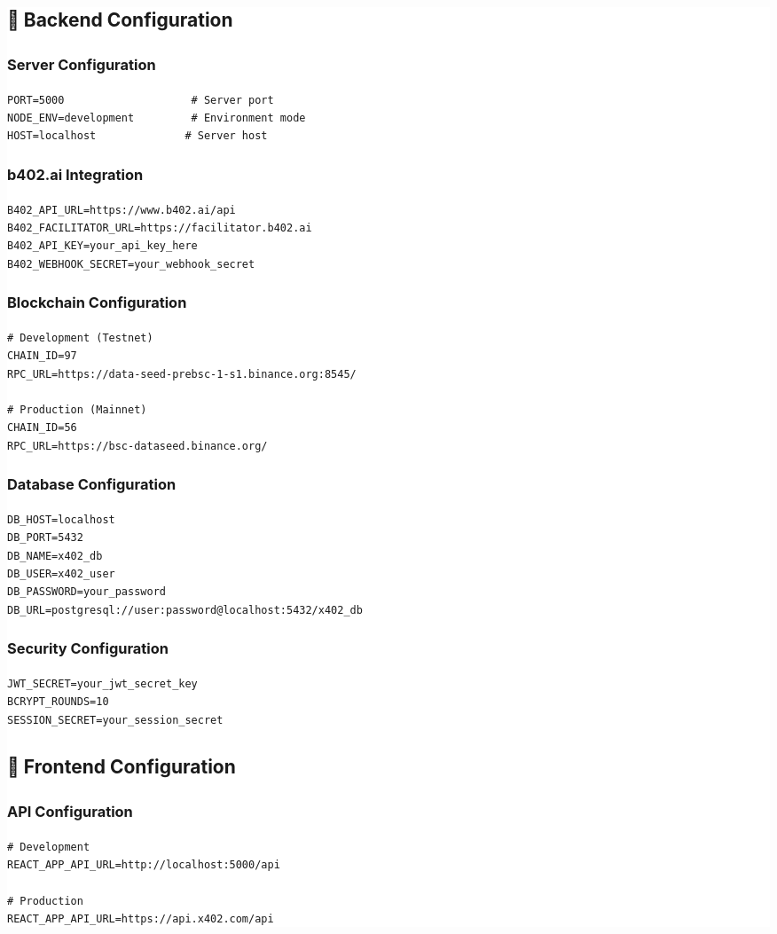 ## 🔧 Backend Configuration

### Server Configuration
```env
PORT=5000                    # Server port
NODE_ENV=development         # Environment mode
HOST=localhost              # Server host
```

### b402.ai Integration
```env
B402_API_URL=https://www.b402.ai/api
B402_FACILITATOR_URL=https://facilitator.b402.ai
B402_API_KEY=your_api_key_here
B402_WEBHOOK_SECRET=your_webhook_secret
```

### Blockchain Configuration
```env
# Development (Testnet)
CHAIN_ID=97
RPC_URL=https://data-seed-prebsc-1-s1.binance.org:8545/

# Production (Mainnet)
CHAIN_ID=56
RPC_URL=https://bsc-dataseed.binance.org/
```

### Database Configuration
```env
DB_HOST=localhost
DB_PORT=5432
DB_NAME=x402_db
DB_USER=x402_user
DB_PASSWORD=your_password
DB_URL=postgresql://user:password@localhost:5432/x402_db
```

### Security Configuration
```env
JWT_SECRET=your_jwt_secret_key
BCRYPT_ROUNDS=10
SESSION_SECRET=your_session_secret
```

## 🎨 Frontend Configuration

### API Configuration
```env
# Development
REACT_APP_API_URL=http://localhost:5000/api

# Production
REACT_APP_API_URL=https://api.x402.com/api
```
